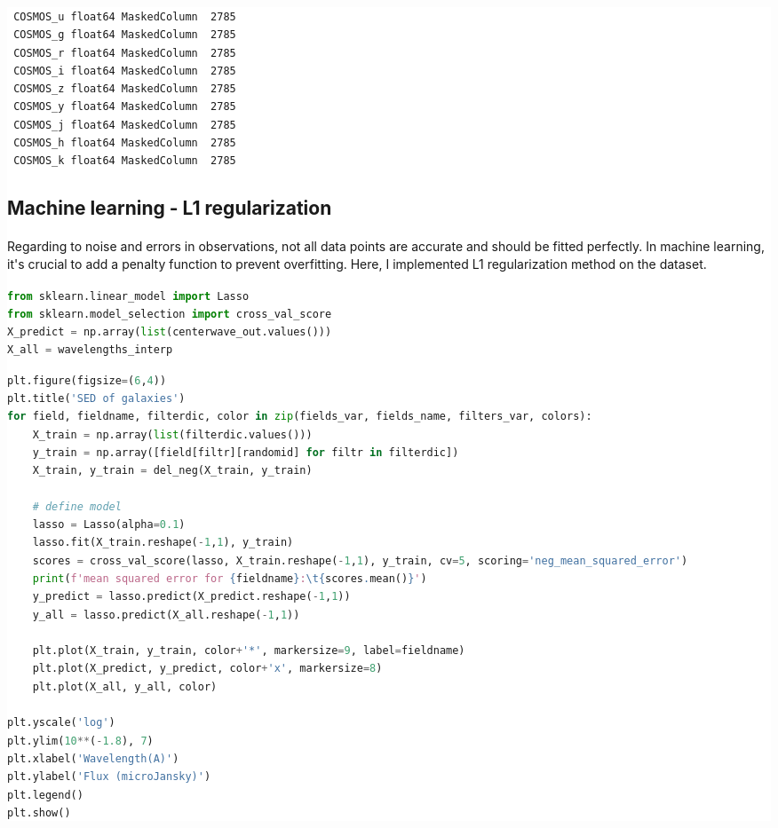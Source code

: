     COSMOS_u float64 MaskedColumn  2785
     COSMOS_g float64 MaskedColumn  2785
     COSMOS_r float64 MaskedColumn  2785
     COSMOS_i float64 MaskedColumn  2785
     COSMOS_z float64 MaskedColumn  2785
     COSMOS_y float64 MaskedColumn  2785
     COSMOS_j float64 MaskedColumn  2785
     COSMOS_h float64 MaskedColumn  2785
     COSMOS_k float64 MaskedColumn  2785



## Machine learning - L1 regularization

Regarding to noise and errors in observations, not all data points are accurate and should be fitted perfectly. In machine learning, it's crucial to add a penalty function to prevent overfitting. Here, I implemented L1 regularization method on the dataset. 


```python
from sklearn.linear_model import Lasso
from sklearn.model_selection import cross_val_score
X_predict = np.array(list(centerwave_out.values()))
X_all = wavelengths_interp
```


```python
plt.figure(figsize=(6,4))
plt.title('SED of galaxies')
for field, fieldname, filterdic, color in zip(fields_var, fields_name, filters_var, colors):
    X_train = np.array(list(filterdic.values()))
    y_train = np.array([field[filtr][randomid] for filtr in filterdic])
    X_train, y_train = del_neg(X_train, y_train)
    
    # define model
    lasso = Lasso(alpha=0.1)
    lasso.fit(X_train.reshape(-1,1), y_train)
    scores = cross_val_score(lasso, X_train.reshape(-1,1), y_train, cv=5, scoring='neg_mean_squared_error')
    print(f'mean squared error for {fieldname}:\t{scores.mean()}')
    y_predict = lasso.predict(X_predict.reshape(-1,1))
    y_all = lasso.predict(X_all.reshape(-1,1))
    
    plt.plot(X_train, y_train, color+'*', markersize=9, label=fieldname)
    plt.plot(X_predict, y_predict, color+'x', markersize=8)
    plt.plot(X_all, y_all, color)

plt.yscale('log')
plt.ylim(10**(-1.8), 7)
plt.xlabel('Wavelength(A)')
plt.ylabel('Flux (microJansky)')
plt.legend()
plt.show()
```
